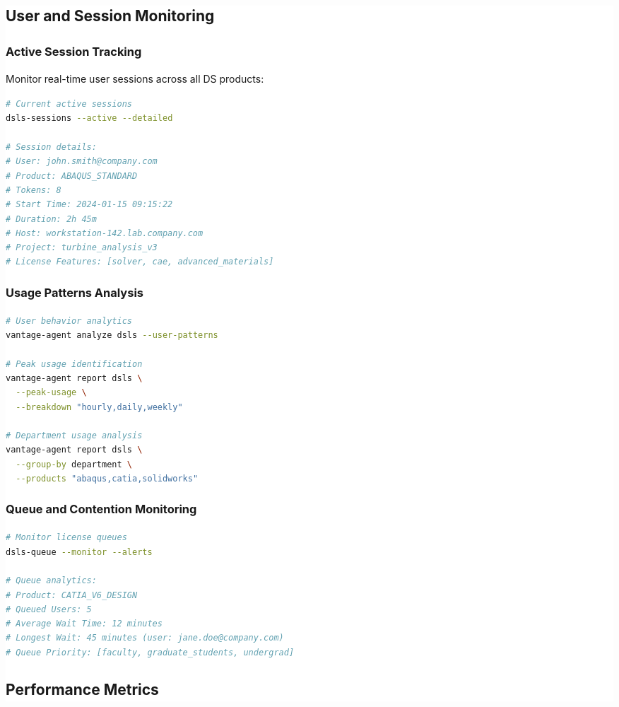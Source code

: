## User and Session Monitoring

### Active Session Tracking

Monitor real-time user sessions across all DS products:

```bash
# Current active sessions
dsls-sessions --active --detailed

# Session details:
# User: john.smith@company.com
# Product: ABAQUS_STANDARD
# Tokens: 8
# Start Time: 2024-01-15 09:15:22
# Duration: 2h 45m
# Host: workstation-142.lab.company.com
# Project: turbine_analysis_v3
# License Features: [solver, cae, advanced_materials]
```

### Usage Patterns Analysis

```bash
# User behavior analytics
vantage-agent analyze dsls --user-patterns

# Peak usage identification
vantage-agent report dsls \
  --peak-usage \
  --breakdown "hourly,daily,weekly"

# Department usage analysis
vantage-agent report dsls \
  --group-by department \
  --products "abaqus,catia,solidworks"
```

### Queue and Contention Monitoring

```bash
# Monitor license queues
dsls-queue --monitor --alerts

# Queue analytics:
# Product: CATIA_V6_DESIGN
# Queued Users: 5
# Average Wait Time: 12 minutes
# Longest Wait: 45 minutes (user: jane.doe@company.com)
# Queue Priority: [faculty, graduate_students, undergrad]
```

## Performance Metrics
